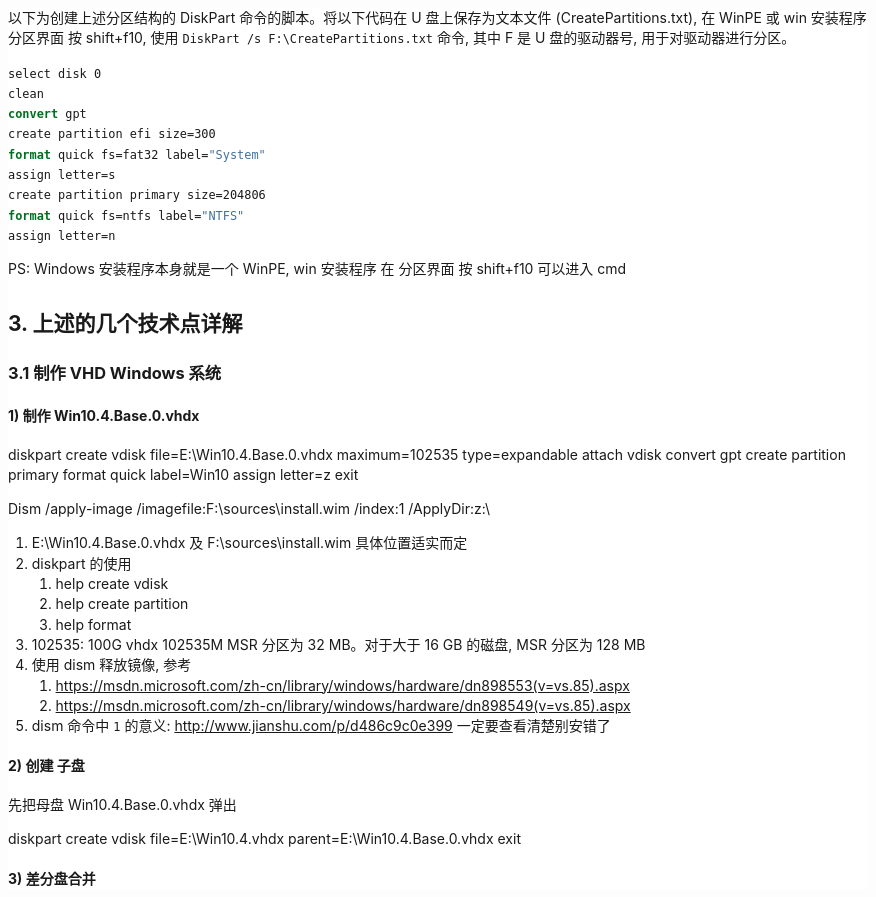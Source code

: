 以下为创建上述分区结构的 DiskPart 命令的脚本。将以下代码在 U 盘上保存为文本文件 (CreatePartitions.txt), 在 WinPE 或 win 安装程序分区界面 按 shift+f10, 使用 `DiskPart /s F:\CreatePartitions.txt` 命令, 其中 F 是 U 盘的驱动器号, 用于对驱动器进行分区。

```cmd
select disk 0
clean
convert gpt
create partition efi size=300
format quick fs=fat32 label="System"
assign letter=s
create partition primary size=204806
format quick fs=ntfs label="NTFS"
assign letter=n
```

PS: Windows 安装程序本身就是一个 WinPE, win 安装程序 在 分区界面 按 shift+f10 可以进入 cmd

## 3. 上述的几个技术点详解

### 3.1 制作 VHD Windows 系统

#### 1) 制作 Win10.4.Base.0.vhdx

diskpart
create vdisk file=E:\Win10.4.Base.0.vhdx maximum=102535 type=expandable
attach vdisk
convert gpt
create partition primary
format quick label=Win10
assign letter=z
exit

Dism /apply-image /imagefile:F:\sources\install.wim /index:1 /ApplyDir:z:\

1. E:\Win10.4.Base.0.vhdx 及 F:\sources\install.wim 具体位置适实而定
1. diskpart 的使用
    1. help create vdisk
    1. help create partition
    1. help format
1. 102535: 100G vhdx 102535M MSR 分区为 32 MB。对于大于 16 GB 的磁盘, MSR 分区为 128 MB
1. 使用 dism 释放镜像, 参考
    1. https://msdn.microsoft.com/zh-cn/library/windows/hardware/dn898553(v=vs.85).aspx
    1. https://msdn.microsoft.com/zh-cn/library/windows/hardware/dn898549(v=vs.85).aspx
1. dism 命令中 `1` 的意义: http://www.jianshu.com/p/d486c9c0e399 一定要查看清楚别安错了

#### 2) 创建 子盘

先把母盘 Win10.4.Base.0.vhdx 弹出

diskpart
create vdisk file=E:\Win10.4.vhdx parent=E:\Win10.4.Base.0.vhdx
exit

#### 3) 差分盘合并
